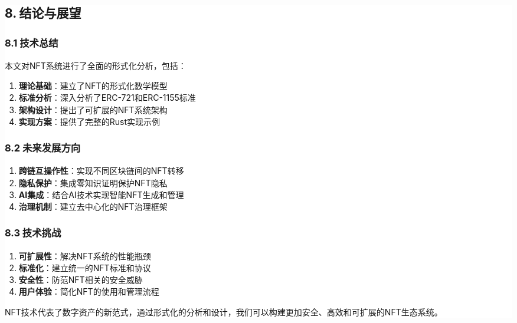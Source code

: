 ## 8. 结论与展望

### 8.1 技术总结

本文对NFT系统进行了全面的形式化分析，包括：

1. **理论基础**：建立了NFT的形式化数学模型
2. **标准分析**：深入分析了ERC-721和ERC-1155标准
3. **架构设计**：提出了可扩展的NFT系统架构
4. **实现方案**：提供了完整的Rust实现示例

### 8.2 未来发展方向

1. **跨链互操作性**：实现不同区块链间的NFT转移
2. **隐私保护**：集成零知识证明保护NFT隐私
3. **AI集成**：结合AI技术实现智能NFT生成和管理
4. **治理机制**：建立去中心化的NFT治理框架

### 8.3 技术挑战

1. **可扩展性**：解决NFT系统的性能瓶颈
2. **标准化**：建立统一的NFT标准和协议
3. **安全性**：防范NFT相关的安全威胁
4. **用户体验**：简化NFT的使用和管理流程

NFT技术代表了数字资产的新范式，通过形式化的分析和设计，我们可以构建更加安全、高效和可扩展的NFT生态系统。
